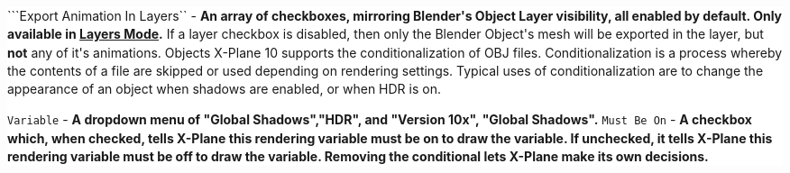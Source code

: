 ```Export Animation In Layers`` - **An array of checkboxes, mirroring Blender's Object Layer visibility, all enabled by default. Only available in [Layers Mode](mkdown).** If a layer checkbox is disabled, then only the Blender Object's mesh will be exported in the layer, but **not** any of it's animations.
Objects X-Plane 10 supports the conditionalization of OBJ files.  Conditionalization is a process whereby the contents of a file are skipped or used depending on rendering settings.  Typical uses of conditionalization are to change the appearance of an object when shadows are enabled, or when HDR is on.

``Variable`` - **A dropdown menu of "Global Shadows","HDR", and "Version 10x", "Global Shadows".**
``Must Be On`` - **A checkbox which, when checked, tells X-Plane this rendering variable must be on to draw the variable. If unchecked, it tells X-Plane this rendering variable must be off to draw the variable. Removing the conditional lets X-Plane make its own decisions.**
